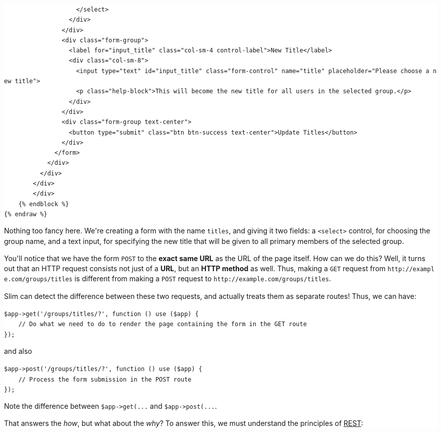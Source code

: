 ```
                    </select>
                  </div>
                </div>
                <div class="form-group">
                  <label for="input_title" class="col-sm-4 control-label">New Title</label>
                  <div class="col-sm-8">
                    <input type="text" id="input_title" class="form-control" name="title" placeholder="Please choose a new title">
                    <p class="help-block">This will become the new title for all users in the selected group.</p>
                  </div>
                </div>
                <div class="form-group text-center">
                  <button type="submit" class="btn btn-success text-center">Update Titles</button>
                </div>
              </form>
            </div>
          </div>
        </div>
		</div>
	{% endblock %}
{% endraw %}
```

Nothing too fancy here.  We're creating a form with the name `titles`, and giving it two fields: a `<select>` control, for choosing the group name, and a text input, for specifying the new title that will be given to all primary members of the selected group.

You'll notice that we have the form `POST` to the **exact same URL** as the URL of the page itself.    How can we do this?  Well, it turns out that an HTTP request consists not just of a **URL**, but an **HTTP method** as well.  Thus, making a `GET` request from `http://example.com/groups/titles` is different from making a `POST` request to `http://example.com/groups/titles`.

Slim can detect the difference between these two requests, and actually treats them as separate routes!  Thus, we can have:

```
$app->get('/groups/titles/?', function () use ($app) {    
    // Do what we need to do to render the page containing the form in the GET route
});
```

and also

```
$app->post('/groups/titles/?', function () use ($app) {    
    // Process the form submission in the POST route
});
```

Note the difference between `$app->get(...` and `$app->post(...`.

That answers the *how*, but what about the *why*?  To answer this, we must understand the principles of [REST](https://en.wikipedia.org/wiki/Representational_state_transfer):
